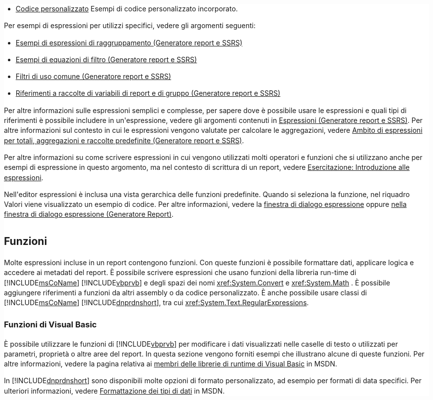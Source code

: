 -   [Codice personalizzato](#CustomCode) Esempi di codice personalizzato incorporato.  

Per esempi di espressioni per utilizzi specifici, vedere gli argomenti seguenti:  

-   [Esempi di espressioni di raggruppamento &#40;Generatore report e SSRS&#41;](expression-examples-report-builder-and-ssrs.md)  

-   [Esempi di equazioni di filtro &#40;Generatore report e SSRS&#41;](filter-equation-examples-report-builder-and-ssrs.md)  

-   [Filtri di uso comune &#40;Generatore report e SSRS&#41;](commonly-used-filters-report-builder-and-ssrs.md)  

-   [Riferimenti a raccolte di variabili di report e di gruppo &#40;Generatore report e SSRS&#41;](built-in-collections-report-and-group-variables-references-report-builder.md)  

Per altre informazioni sulle espressioni semplici e complesse, per sapere dove è possibile usare le espressioni e quali tipi di riferimenti è possibile includere in un'espressione, vedere gli argomenti contenuti in [Espressioni &#40;Generatore report e SSRS&#41;](expressions-report-builder-and-ssrs.md). Per altre informazioni sul contesto in cui le espressioni vengono valutate per calcolare le aggregazioni, vedere [Ambito di espressioni per totali, aggregazioni e raccolte predefinite &#40;Generatore report e SSRS&#41;](expression-scope-for-totals-aggregates-and-built-in-collections.md).  

Per altre informazioni su come scrivere espressioni in cui vengono utilizzati molti operatori e funzioni che si utilizzano anche per esempi di espressione in questo argomento, ma nel contesto di scrittura di un report, vedere [Esercitazione: Introduzione alle espressioni](../tutorial-introducing-expressions.md).  

Nell'editor espressioni è inclusa una vista gerarchica delle funzioni predefinite. Quando si seleziona la funzione, nel riquadro Valori viene visualizzato un esempio di codice. Per altre informazioni, vedere la [finestra di dialogo espressione](../expression-dialog-box.md) oppure [nella finestra di dialogo espressione &#40;Generatore Report&#41;](../expression-dialog-box-report-builder.md).  

## <a name="functions"></a>Funzioni  

Molte espressioni incluse in un report contengono funzioni. Con queste funzioni è possibile formattare dati, applicare logica e accedere ai metadati del report. È possibile scrivere espressioni che usano funzioni della libreria run-time di [!INCLUDE[msCoName](../../includes/msconame-md.md)] [!INCLUDE[vbprvb](../../includes/vbprvb-md.md)] e degli spazi dei nomi <xref:System.Convert> e <xref:System.Math> . È possibile aggiungere riferimenti a funzioni da altri assembly o da codice personalizzato. È anche possibile usare classi di [!INCLUDE[msCoName](../../includes/msconame-md.md)] [!INCLUDE[dnprdnshort](../../includes/dnprdnshort-md.md)], tra cui <xref:System.Text.RegularExpressions>.  

###  <a name="VisualBasicFunctions"></a> Funzioni di Visual Basic  
È possibile utilizzare le funzioni di [!INCLUDE[vbprvb](../../includes/vbprvb-md.md)] per modificare i dati visualizzati nelle caselle di testo o utilizzati per parametri, proprietà o altre aree del report. In questa sezione vengono forniti esempi che illustrano alcune di queste funzioni. Per altre informazioni, vedere la pagina relativa ai [membri delle librerie di runtime di Visual Basic](https://go.microsoft.com/fwlink/?LinkId=198941) in MSDN.  

In [!INCLUDE[dnprdnshort](../../includes/dnprdnshort-md.md)] sono disponibili molte opzioni di formato personalizzato, ad esempio per formati di data specifici. Per ulteriori informazioni, vedere [Formattazione dei tipi di dati](https://go.microsoft.com/fwlink/?LinkId=112024) in MSDN.  
